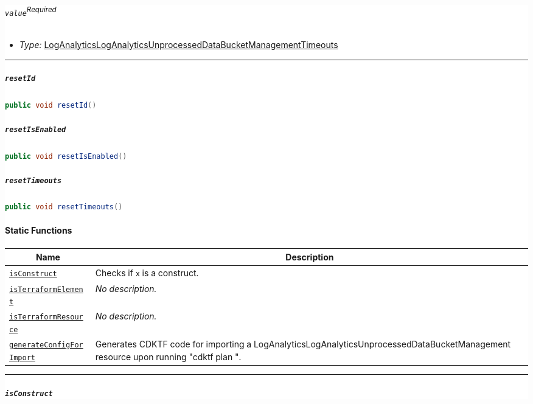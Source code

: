 ###### `value`<sup>Required</sup> <a name="value" id="rhizo-co-terraform-provider-oci.logAnalyticsLogAnalyticsUnprocessedDataBucketManagement.LogAnalyticsLogAnalyticsUnprocessedDataBucketManagement.putTimeouts.parameter.value"></a>

- *Type:* <a href="#rhizo-co-terraform-provider-oci.logAnalyticsLogAnalyticsUnprocessedDataBucketManagement.LogAnalyticsLogAnalyticsUnprocessedDataBucketManagementTimeouts">LogAnalyticsLogAnalyticsUnprocessedDataBucketManagementTimeouts</a>

---

##### `resetId` <a name="resetId" id="rhizo-co-terraform-provider-oci.logAnalyticsLogAnalyticsUnprocessedDataBucketManagement.LogAnalyticsLogAnalyticsUnprocessedDataBucketManagement.resetId"></a>

```java
public void resetId()
```

##### `resetIsEnabled` <a name="resetIsEnabled" id="rhizo-co-terraform-provider-oci.logAnalyticsLogAnalyticsUnprocessedDataBucketManagement.LogAnalyticsLogAnalyticsUnprocessedDataBucketManagement.resetIsEnabled"></a>

```java
public void resetIsEnabled()
```

##### `resetTimeouts` <a name="resetTimeouts" id="rhizo-co-terraform-provider-oci.logAnalyticsLogAnalyticsUnprocessedDataBucketManagement.LogAnalyticsLogAnalyticsUnprocessedDataBucketManagement.resetTimeouts"></a>

```java
public void resetTimeouts()
```

#### Static Functions <a name="Static Functions" id="Static Functions"></a>

| **Name** | **Description** |
| --- | --- |
| <code><a href="#rhizo-co-terraform-provider-oci.logAnalyticsLogAnalyticsUnprocessedDataBucketManagement.LogAnalyticsLogAnalyticsUnprocessedDataBucketManagement.isConstruct">isConstruct</a></code> | Checks if `x` is a construct. |
| <code><a href="#rhizo-co-terraform-provider-oci.logAnalyticsLogAnalyticsUnprocessedDataBucketManagement.LogAnalyticsLogAnalyticsUnprocessedDataBucketManagement.isTerraformElement">isTerraformElement</a></code> | *No description.* |
| <code><a href="#rhizo-co-terraform-provider-oci.logAnalyticsLogAnalyticsUnprocessedDataBucketManagement.LogAnalyticsLogAnalyticsUnprocessedDataBucketManagement.isTerraformResource">isTerraformResource</a></code> | *No description.* |
| <code><a href="#rhizo-co-terraform-provider-oci.logAnalyticsLogAnalyticsUnprocessedDataBucketManagement.LogAnalyticsLogAnalyticsUnprocessedDataBucketManagement.generateConfigForImport">generateConfigForImport</a></code> | Generates CDKTF code for importing a LogAnalyticsLogAnalyticsUnprocessedDataBucketManagement resource upon running "cdktf plan <stack-name>". |

---

##### `isConstruct` <a name="isConstruct" id="rhizo-co-terraform-provider-oci.logAnalyticsLogAnalyticsUnprocessedDataBucketManagement.LogAnalyticsLogAnalyticsUnprocessedDataBucketManagement.isConstruct"></a>
